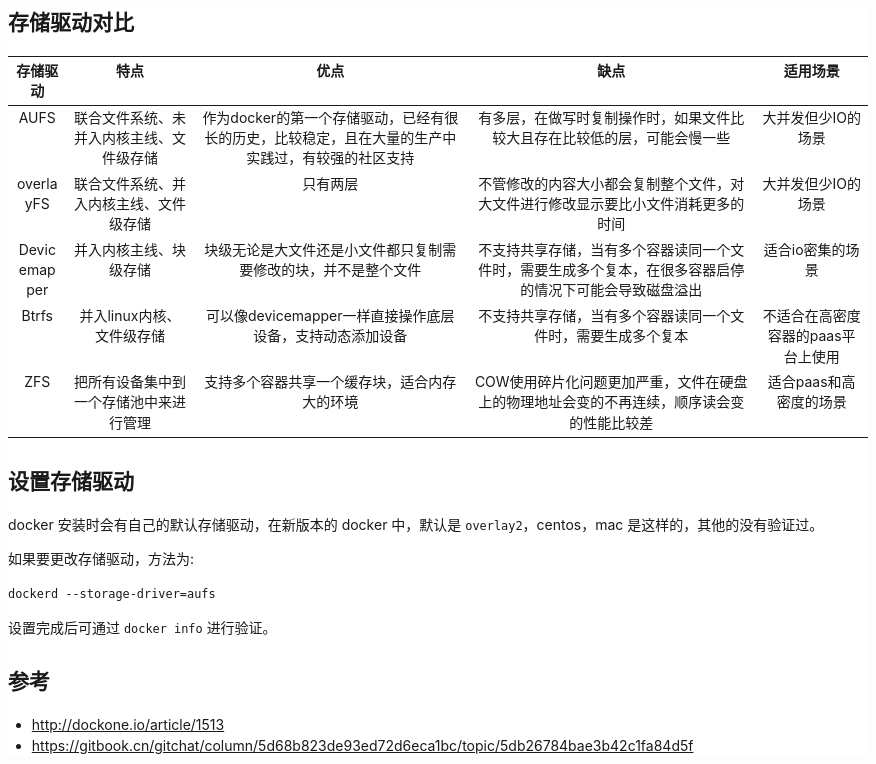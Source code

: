 ## 存储驱动对比
存储驱动 |	特点 | 	优点 |	缺点	| 适用场景
:-: | :-: | :-: | :-: | :-: 
AUFS	|联合文件系统、未并入内核主线、文件级存储|	作为docker的第一个存储驱动，已经有很长的历史，比较稳定，且在大量的生产中实践过，有较强的社区支持	|有多层，在做写时复制操作时，如果文件比较大且存在比较低的层，可能会慢一些	|大并发但少IO的场景
overlayFS|	联合文件系统、并入内核主线、文件级存储	|只有两层	|不管修改的内容大小都会复制整个文件，对大文件进行修改显示要比小文件消耗更多的时间	|大并发但少IO的场景
Devicemapper	|并入内核主线、块级存储	|块级无论是大文件还是小文件都只复制需要修改的块，并不是整个文件	|不支持共享存储，当有多个容器读同一个文件时，需要生成多个复本，在很多容器启停的情况下可能会导致磁盘溢出|	适合io密集的场景
Btrfs|	并入linux内核、文件级存储	|可以像devicemapper一样直接操作底层设备，支持动态添加设备	|不支持共享存储，当有多个容器读同一个文件时，需要生成多个复本	|不适合在高密度容器的paas平台上使用
ZFS	|把所有设备集中到一个存储池中来进行管理	|支持多个容器共享一个缓存块，适合内存大的环境	|COW使用碎片化问题更加严重，文件在硬盘上的物理地址会变的不再连续，顺序读会变的性能比较差|	适合paas和高密度的场景

## 设置存储驱动
docker 安装时会有自己的默认存储驱动，在新版本的 docker 中，默认是 `overlay2`，centos，mac 是这样的，其他的没有验证过。

如果要更改存储驱动，方法为:
```shell script
dockerd --storage-driver=aufs
```
设置完成后可通过 `docker info` 进行验证。

## 参考
- http://dockone.io/article/1513
- https://gitbook.cn/gitchat/column/5d68b823de93ed72d6eca1bc/topic/5db26784bae3b42c1fa84d5f


